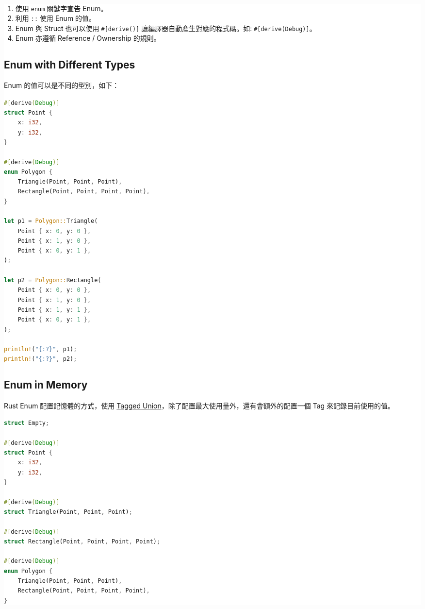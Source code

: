 1. 使用 `enum` 關鍵字宣告 Enum。
1. 利用 `::` 使用 Enum 的值。
1. Enum 與 Struct 也可以使用 `#[derive()]` 讓編譯器自動產生對應的程式碼。如: `#[derive(Debug)]`。
1. Enum 亦遵循 Reference / Ownership 的規則。

## Enum with Different Types

Enum 的值可以是不同的型別，如下：

```rust {.line-numbers}
#[derive(Debug)]
struct Point {
    x: i32,
    y: i32,
}

#[derive(Debug)]
enum Polygon {
    Triangle(Point, Point, Point),
    Rectangle(Point, Point, Point, Point),
}

let p1 = Polygon::Triangle(
    Point { x: 0, y: 0 },
    Point { x: 1, y: 0 },
    Point { x: 0, y: 1 },
);

let p2 = Polygon::Rectangle(
    Point { x: 0, y: 0 },
    Point { x: 1, y: 0 },
    Point { x: 1, y: 1 },
    Point { x: 0, y: 1 },
);

println!("{:?}", p1);
println!("{:?}", p2);
```

## Enum in Memory

Rust Enum 配置記憶體的方式，使用 [Tagged Union](https://en.wikipedia.org/wiki/Tagged_union)，除了配置最大使用量外，還有會額外的配置一個 Tag 來記錄目前使用的值。

```rust {.line-numbers}
struct Empty;

#[derive(Debug)]
struct Point {
    x: i32,
    y: i32,
}

#[derive(Debug)]
struct Triangle(Point, Point, Point);

#[derive(Debug)]
struct Rectangle(Point, Point, Point, Point);

#[derive(Debug)]
enum Polygon {
    Triangle(Point, Point, Point),
    Rectangle(Point, Point, Point, Point),
}

```